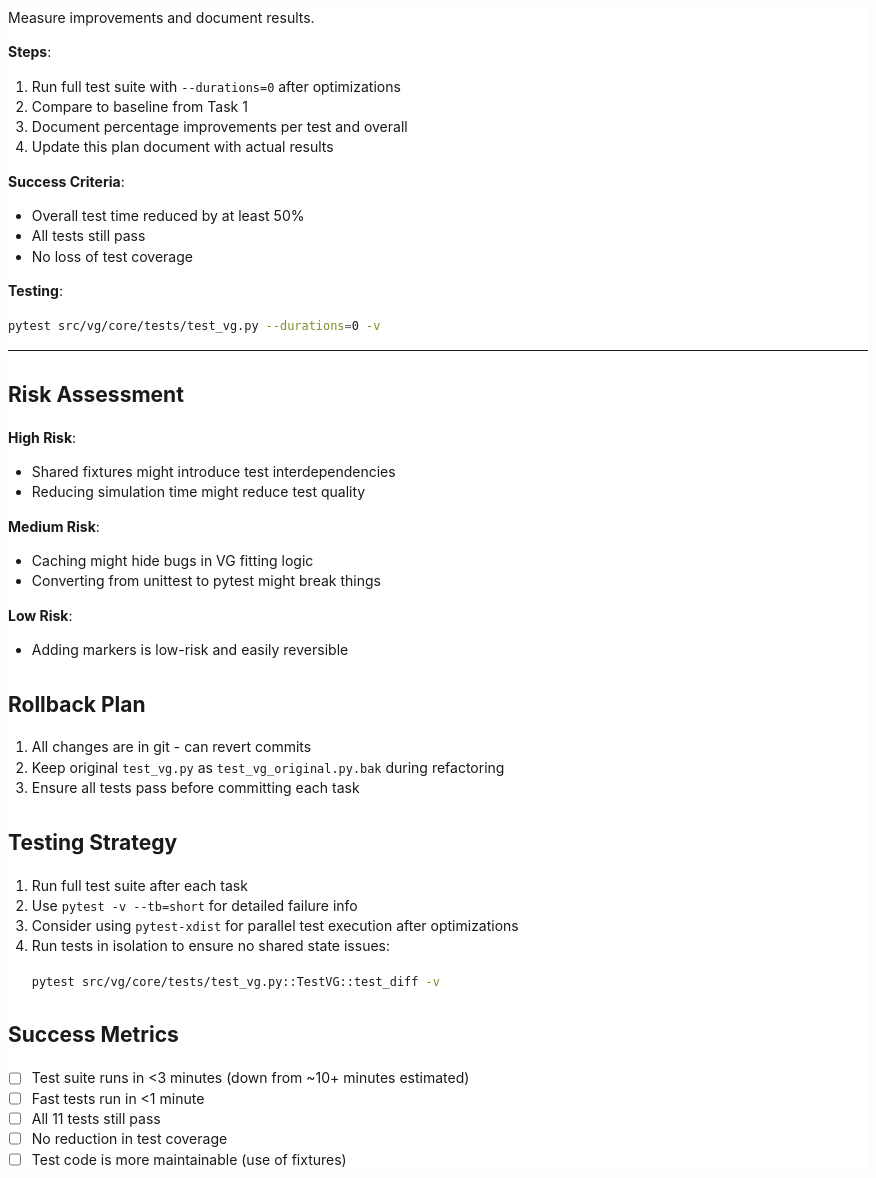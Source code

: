 Measure improvements and document results.

**Steps**:
1. Run full test suite with `--durations=0` after optimizations
2. Compare to baseline from Task 1
3. Document percentage improvements per test and overall
4. Update this plan document with actual results

**Success Criteria**:
- Overall test time reduced by at least 50%
- All tests still pass
- No loss of test coverage

**Testing**:
```bash
pytest src/vg/core/tests/test_vg.py --durations=0 -v
```

---

## Risk Assessment

**High Risk**:
- Shared fixtures might introduce test interdependencies
- Reducing simulation time might reduce test quality

**Medium Risk**:
- Caching might hide bugs in VG fitting logic
- Converting from unittest to pytest might break things

**Low Risk**:
- Adding markers is low-risk and easily reversible

## Rollback Plan

1. All changes are in git - can revert commits
2. Keep original `test_vg.py` as `test_vg_original.py.bak` during refactoring
3. Ensure all tests pass before committing each task

## Testing Strategy

1. Run full test suite after each task
2. Use `pytest -v --tb=short` for detailed failure info
3. Consider using `pytest-xdist` for parallel test execution after optimizations
4. Run tests in isolation to ensure no shared state issues:
   ```bash
   pytest src/vg/core/tests/test_vg.py::TestVG::test_diff -v
   ```

## Success Metrics

- [ ] Test suite runs in <3 minutes (down from ~10+ minutes estimated)
- [ ] Fast tests run in <1 minute
- [ ] All 11 tests still pass
- [ ] No reduction in test coverage
- [ ] Test code is more maintainable (use of fixtures)
